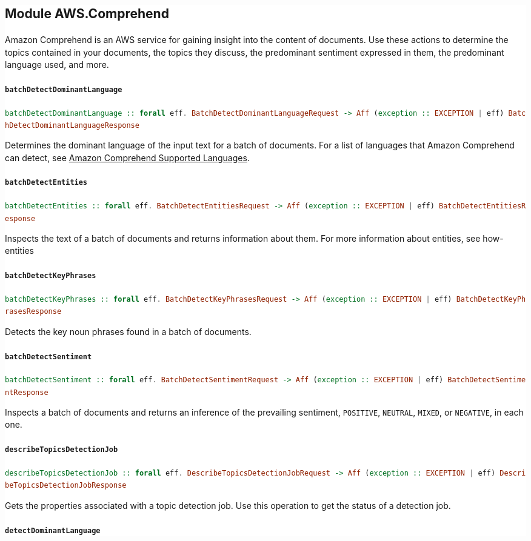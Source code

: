 ## Module AWS.Comprehend

<p>Amazon Comprehend is an AWS service for gaining insight into the content of documents. Use these actions to determine the topics contained in your documents, the topics they discuss, the predominant sentiment expressed in them, the predominant language used, and more.</p>

#### `batchDetectDominantLanguage`

``` purescript
batchDetectDominantLanguage :: forall eff. BatchDetectDominantLanguageRequest -> Aff (exception :: EXCEPTION | eff) BatchDetectDominantLanguageResponse
```

<p>Determines the dominant language of the input text for a batch of documents. For a list of languages that Amazon Comprehend can detect, see <a href="http://docs.aws.amazon.com/comprehend/latest/dg/how-languages.html">Amazon Comprehend Supported Languages</a>. </p>

#### `batchDetectEntities`

``` purescript
batchDetectEntities :: forall eff. BatchDetectEntitiesRequest -> Aff (exception :: EXCEPTION | eff) BatchDetectEntitiesResponse
```

<p>Inspects the text of a batch of documents and returns information about them. For more information about entities, see <a>how-entities</a> </p>

#### `batchDetectKeyPhrases`

``` purescript
batchDetectKeyPhrases :: forall eff. BatchDetectKeyPhrasesRequest -> Aff (exception :: EXCEPTION | eff) BatchDetectKeyPhrasesResponse
```

<p>Detects the key noun phrases found in a batch of documents.</p>

#### `batchDetectSentiment`

``` purescript
batchDetectSentiment :: forall eff. BatchDetectSentimentRequest -> Aff (exception :: EXCEPTION | eff) BatchDetectSentimentResponse
```

<p>Inspects a batch of documents and returns an inference of the prevailing sentiment, <code>POSITIVE</code>, <code>NEUTRAL</code>, <code>MIXED</code>, or <code>NEGATIVE</code>, in each one.</p>

#### `describeTopicsDetectionJob`

``` purescript
describeTopicsDetectionJob :: forall eff. DescribeTopicsDetectionJobRequest -> Aff (exception :: EXCEPTION | eff) DescribeTopicsDetectionJobResponse
```

<p>Gets the properties associated with a topic detection job. Use this operation to get the status of a detection job.</p>

#### `detectDominantLanguage`
